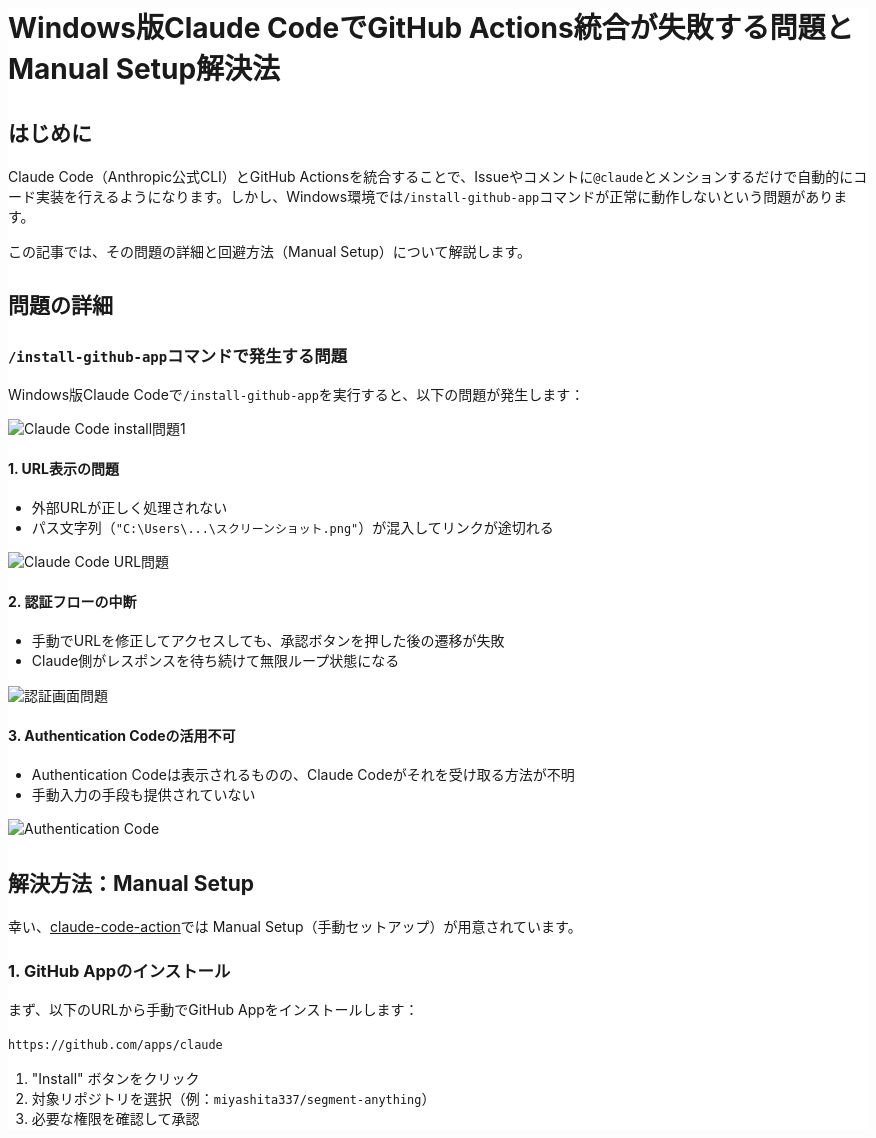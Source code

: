 # Windows版Claude CodeでGitHub Actions統合が失敗する問題とManual Setup解決法

## はじめに

Claude Code（Anthropic公式CLI）とGitHub Actionsを統合することで、Issueやコメントに`@claude`とメンションするだけで自動的にコード実装を行えるようになります。しかし、Windows環境では`/install-github-app`コマンドが正常に動作しないという問題があります。

この記事では、その問題の詳細と回避方法（Manual Setup）について解説します。

## 問題の詳細

### `/install-github-app`コマンドで発生する問題

Windows版Claude Codeで`/install-github-app`を実行すると、以下の問題が発生します：

![Claude Code install問題1](https://storage.googleapis.com/zenn-user-upload/ef0e0b47c43f-20250720.png)

#### 1. URL表示の問題
- 外部URLが正しく処理されない
- パス文字列（`"C:\Users\...\スクリーンショット.png"`）が混入してリンクが途切れる

![Claude Code URL問題](https://storage.googleapis.com/zenn-user-upload/36e0c0b8117e-20250720.png)

#### 2. 認証フローの中断
- 手動でURLを修正してアクセスしても、承認ボタンを押した後の遷移が失敗
- Claude側がレスポンスを待ち続けて無限ループ状態になる

![認証画面問題](https://storage.googleapis.com/zenn-user-upload/58c0bd35b6a4-20250720.png)

#### 3. Authentication Codeの活用不可
- Authentication Codeは表示されるものの、Claude Codeがそれを受け取る方法が不明
- 手動入力の手段も提供されていない

![Authentication Code](https://storage.googleapis.com/zenn-user-upload/fa97590f11b9-20250720.png)

## 解決方法：Manual Setup

幸い、[claude-code-action](https://github.com/grll/claude-code-action)では Manual Setup（手動セットアップ）が用意されています。

### 1. GitHub Appのインストール

まず、以下のURLから手動でGitHub Appをインストールします：

```
https://github.com/apps/claude
```

1. "Install" ボタンをクリック
2. 対象リポジトリを選択（例：`miyashita337/segment-anything`）
3. 必要な権限を確認して承認
